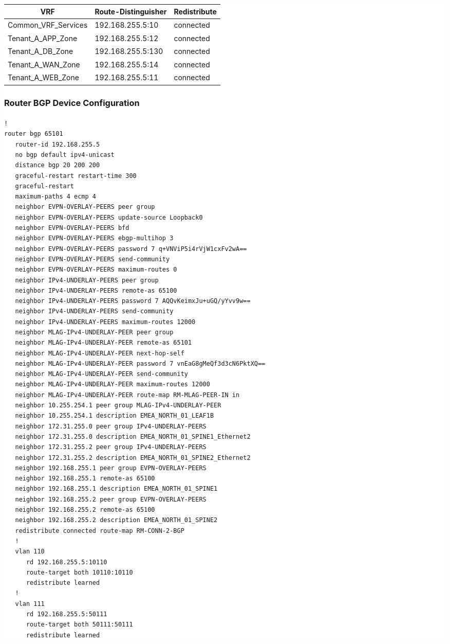 | VRF | Route-Distinguisher | Redistribute |
| --- | ------------------- | ------------ |
| Common_VRF_Services | 192.168.255.5:10 | connected |
| Tenant_A_APP_Zone | 192.168.255.5:12 | connected |
| Tenant_A_DB_Zone | 192.168.255.5:130 | connected |
| Tenant_A_WAN_Zone | 192.168.255.5:14 | connected |
| Tenant_A_WEB_Zone | 192.168.255.5:11 | connected |

### Router BGP Device Configuration

```eos
!
router bgp 65101
   router-id 192.168.255.5
   no bgp default ipv4-unicast
   distance bgp 20 200 200
   graceful-restart restart-time 300
   graceful-restart
   maximum-paths 4 ecmp 4
   neighbor EVPN-OVERLAY-PEERS peer group
   neighbor EVPN-OVERLAY-PEERS update-source Loopback0
   neighbor EVPN-OVERLAY-PEERS bfd
   neighbor EVPN-OVERLAY-PEERS ebgp-multihop 3
   neighbor EVPN-OVERLAY-PEERS password 7 q+VNViP5i4rVjW1cxFv2wA==
   neighbor EVPN-OVERLAY-PEERS send-community
   neighbor EVPN-OVERLAY-PEERS maximum-routes 0
   neighbor IPv4-UNDERLAY-PEERS peer group
   neighbor IPv4-UNDERLAY-PEERS remote-as 65100
   neighbor IPv4-UNDERLAY-PEERS password 7 AQQvKeimxJu+uGQ/yYvv9w==
   neighbor IPv4-UNDERLAY-PEERS send-community
   neighbor IPv4-UNDERLAY-PEERS maximum-routes 12000
   neighbor MLAG-IPv4-UNDERLAY-PEER peer group
   neighbor MLAG-IPv4-UNDERLAY-PEER remote-as 65101
   neighbor MLAG-IPv4-UNDERLAY-PEER next-hop-self
   neighbor MLAG-IPv4-UNDERLAY-PEER password 7 vnEaG8gMeQf3d3cN6PktXQ==
   neighbor MLAG-IPv4-UNDERLAY-PEER send-community
   neighbor MLAG-IPv4-UNDERLAY-PEER maximum-routes 12000
   neighbor MLAG-IPv4-UNDERLAY-PEER route-map RM-MLAG-PEER-IN in
   neighbor 10.255.254.1 peer group MLAG-IPv4-UNDERLAY-PEER
   neighbor 10.255.254.1 description EMEA_NORTH_01_LEAF1B
   neighbor 172.31.255.0 peer group IPv4-UNDERLAY-PEERS
   neighbor 172.31.255.0 description EMEA_NORTH_01_SPINE1_Ethernet2
   neighbor 172.31.255.2 peer group IPv4-UNDERLAY-PEERS
   neighbor 172.31.255.2 description EMEA_NORTH_01_SPINE2_Ethernet2
   neighbor 192.168.255.1 peer group EVPN-OVERLAY-PEERS
   neighbor 192.168.255.1 remote-as 65100
   neighbor 192.168.255.1 description EMEA_NORTH_01_SPINE1
   neighbor 192.168.255.2 peer group EVPN-OVERLAY-PEERS
   neighbor 192.168.255.2 remote-as 65100
   neighbor 192.168.255.2 description EMEA_NORTH_01_SPINE2
   redistribute connected route-map RM-CONN-2-BGP
   !
   vlan 110
      rd 192.168.255.5:10110
      route-target both 10110:10110
      redistribute learned
   !
   vlan 111
      rd 192.168.255.5:50111
      route-target both 50111:50111
      redistribute learned
```